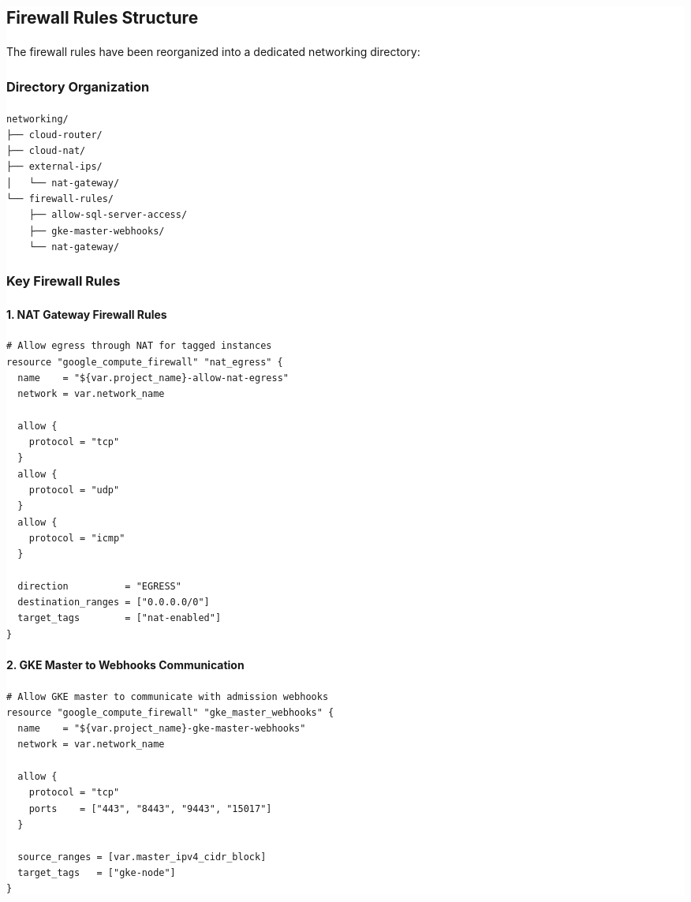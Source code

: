 ## Firewall Rules Structure

The firewall rules have been reorganized into a dedicated networking directory:

### Directory Organization

```
networking/
├── cloud-router/
├── cloud-nat/
├── external-ips/
│   └── nat-gateway/
└── firewall-rules/
    ├── allow-sql-server-access/
    ├── gke-master-webhooks/
    └── nat-gateway/
```

### Key Firewall Rules

#### 1. NAT Gateway Firewall Rules

```hcl
# Allow egress through NAT for tagged instances
resource "google_compute_firewall" "nat_egress" {
  name    = "${var.project_name}-allow-nat-egress"
  network = var.network_name

  allow {
    protocol = "tcp"
  }
  allow {
    protocol = "udp"
  }
  allow {
    protocol = "icmp"
  }

  direction          = "EGRESS"
  destination_ranges = ["0.0.0.0/0"]
  target_tags        = ["nat-enabled"]
}
```

#### 2. GKE Master to Webhooks Communication

```hcl
# Allow GKE master to communicate with admission webhooks
resource "google_compute_firewall" "gke_master_webhooks" {
  name    = "${var.project_name}-gke-master-webhooks"
  network = var.network_name

  allow {
    protocol = "tcp"
    ports    = ["443", "8443", "9443", "15017"]
  }

  source_ranges = [var.master_ipv4_cidr_block]
  target_tags   = ["gke-node"]
}
```
